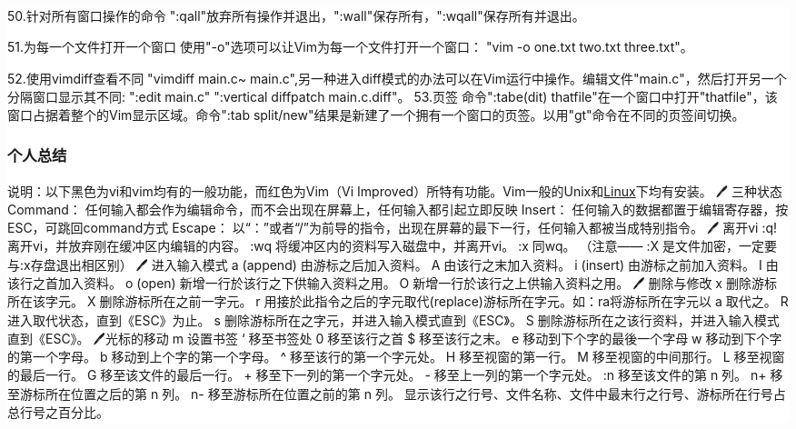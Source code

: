 50.针对所有窗口操作的命令
 ":qall"放弃所有操作并退出，":wall"保存所有，":wqall"保存所有并退出。

51.为每一个文件打开一个窗口
 使用"-o"选项可以让Vim为每一个文件打开一个窗口：
"vim -o one.txt two.txt three.txt"。

52.使用vimdiff查看不同
 "vimdiff main.c~ main.c",另一种进入diff模式的办法可以在Vim运行中操作。编辑文件"main.c"，然后打开另一个分隔窗口显示其不同:
 ":edit main.c"
 ":vertical diffpatch main.c.diff"。
53.页签
  命令":tabe(dit) thatfile"在一个窗口中打开"thatfile"，该窗口占据着整个的Vim显示区域。命令":tab split/new"结果是新建了一个拥有一个窗口的页签。以用"gt"命令在不同的页签间切换。



### 个人总结

说明：以下黑色为vi和vim均有的一般功能，而红色为Vim（Vi Improved）所特有功能。Vim一般的Unix和[Linux](http://lib.csdn.net/base/linux)下均有安装。
🖊 三种状态
Command： 任何输入都会作为编辑命令，而不会出现在屏幕上，任何输入都引起立即反映
Insert： 任何输入的数据都置于编辑寄存器，按ESC，可跳回command方式
Escape： 以“：”或者“/”为前导的指令，出现在屏幕的最下一行，任何输入都被当成特别指令。
🖊 离开vi
:q!  离开vi，并放弃刚在缓冲区内编辑的内容。
:wq  将缓冲区内的资料写入磁盘中，并离开vi。
:x  同wq。
（注意—— :X 是文件加密，一定要与:x存盘退出相区别）
🖊 进入输入模式
a (append) 由游标之后加入资料。
A  由该行之末加入资料。
i (insert)  由游标之前加入资料。
I  由该行之首加入资料。
o (open)  新增一行於该行之下供输入资料之用。
O  新增一行於该行之上供输入资料之用。
🖊 删除与修改
x  删除游标所在该字元。
X  删除游标所在之前一字元。
r  用接於此指令之后的字元取代(replace)游标所在字元。如：ra将游标所在字元以 a 取代之。
R  进入取代状态，直到《ESC》为止。
s  删除游标所在之字元，并进入输入模式直到《ESC》。
S  删除游标所在之该行资料，并进入输入模式直到《ESC》。
🖊光标的移动
m<a-z> 设置书签<a-z>
‘<a-z> 移至书签<a-z>处
0  移至该行之首
$  移至该行之末。
e  移动到下个字的最後一个字母
w  移动到下个字的第一个字母。
b  移动到上个字的第一个字母。
^  移至该行的第一个字元处。
H  移至视窗的第一行。
M  移至视窗的中间那行。
L  移至视窗的最后一行。
G  移至该文件的最后一行。
\+  移至下一列的第一个字元处。
\- 移至上一列的第一个字元处。
:n  移至该文件的第 n 列。
n+  移至游标所在位置之后的第 n 列。
n-  移至游标所在位置之前的第 n 列。
<Ctrl><g> 显示该行之行号、文件名称、文件中最末行之行号、游标所在行号占总行号之百分比。
